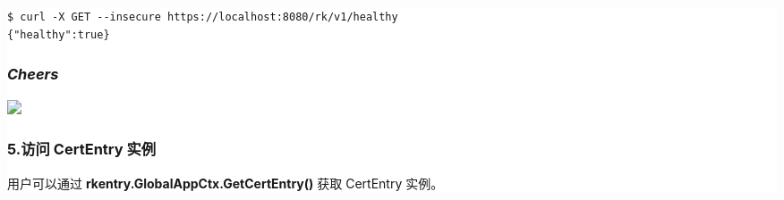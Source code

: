 ```shell script
$ curl -X GET --insecure https://localhost:8080/rk/v1/healthy
{"healthy":true}
```

### _**Cheers**_
![](/bootstrapper/user-guide/cheers.png)

### 5.访问 CertEntry 实例
用户可以通过 **rkentry.GlobalAppCtx.GetCertEntry()** 获取 CertEntry 实例。
